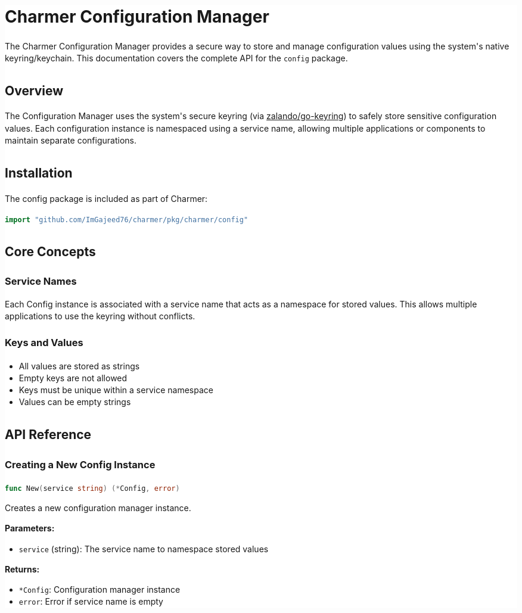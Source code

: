 # Charmer Configuration Manager

The Charmer Configuration Manager provides a secure way to store and manage configuration values using the system's native keyring/keychain. This documentation covers the complete API for the `config` package.

## Overview

The Configuration Manager uses the system's secure keyring (via [zalando/go-keyring](https://github.com/zalando/go-keyring)) to safely store sensitive configuration values. Each configuration instance is namespaced using a service name, allowing multiple applications or components to maintain separate configurations.

## Installation

The config package is included as part of Charmer:

```go
import "github.com/ImGajeed76/charmer/pkg/charmer/config"
```

## Core Concepts

### Service Names
Each Config instance is associated with a service name that acts as a namespace for stored values. This allows multiple applications to use the keyring without conflicts.

### Keys and Values
- All values are stored as strings
- Empty keys are not allowed
- Keys must be unique within a service namespace
- Values can be empty strings

## API Reference

### Creating a New Config Instance

```go
func New(service string) (*Config, error)
```

Creates a new configuration manager instance.

**Parameters:**

- `service` (string): The service name to namespace stored values

**Returns:**

- `*Config`: Configuration manager instance
- `error`: Error if service name is empty
